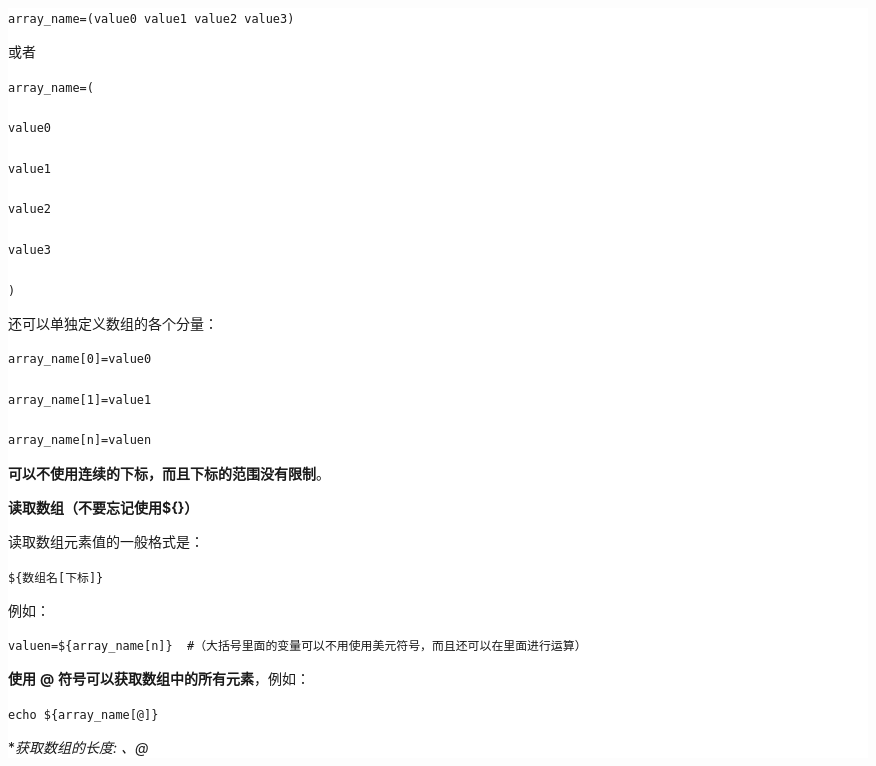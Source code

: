 ```
array_name=(value0 value1 value2 value3)
```



或者

```
array_name=(

value0

value1

value2

value3

)
```



还可以单独定义数组的各个分量：

```
array_name[0]=value0

array_name[1]=value1

array_name[n]=valuen
```



**可以不使用连续的下标，而且下标的范围没有限制**。

**读取数组（不要忘记使用${}）**

读取数组元素值的一般格式是：

```
${数组名[下标]}
```



例如：

```
valuen=${array_name[n]}  #（大括号里面的变量可以不用使用美元符号，而且还可以在里面进行运算）
```

**使用** **@** **符号可以获取数组中的所有元素**，例如：

```
echo ${array_name[@]}
```



**获取数组的长度: *、@**
